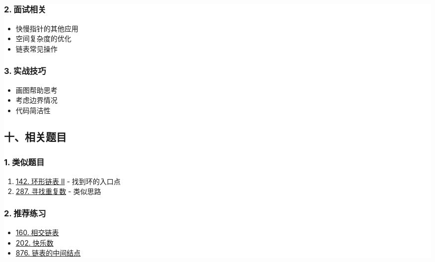 ### 2. 面试相关
- 快慢指针的其他应用
- 空间复杂度的优化
- 链表常见操作

### 3. 实战技巧
- 画图帮助思考
- 考虑边界情况
- 代码简洁性

## 十、相关题目

### 1. 类似题目
1. [142. 环形链表 II](https://leetcode.cn/problems/linked-list-cycle-ii/) - 找到环的入口点
2. [287. 寻找重复数](https://leetcode.cn/problems/find-the-duplicate-number/) - 类似思路

### 2. 推荐练习
- [160. 相交链表](https://leetcode.cn/problems/intersection-of-two-linked-lists/)
- [202. 快乐数](https://leetcode.cn/problems/happy-number/)
- [876. 链表的中间结点](https://leetcode.cn/problems/middle-of-the-linked-list/)

